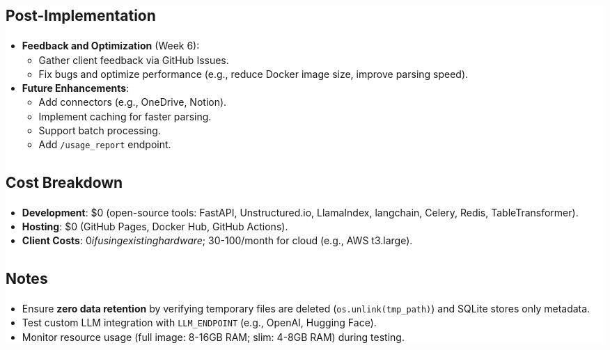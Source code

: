 ## Post-Implementation
- **Feedback and Optimization** (Week 6):
  - Gather client feedback via GitHub Issues.
  - Fix bugs and optimize performance (e.g., reduce Docker image size, improve parsing speed).
- **Future Enhancements**:
  - Add connectors (e.g., OneDrive, Notion).
  - Implement caching for faster parsing.
  - Support batch processing.
  - Add `/usage_report` endpoint.

## Cost Breakdown
- **Development**: $0 (open-source tools: FastAPI, Unstructured.io, LlamaIndex, langchain, Celery, Redis, TableTransformer).
- **Hosting**: $0 (GitHub Pages, Docker Hub, GitHub Actions).
- **Client Costs**: $0 if using existing hardware; ~$30-100/month for cloud (e.g., AWS t3.large).

## Notes
- Ensure **zero data retention** by verifying temporary files are deleted (`os.unlink(tmp_path)`) and SQLite stores only metadata.
- Test custom LLM integration with `LLM_ENDPOINT` (e.g., OpenAI, Hugging Face).
- Monitor resource usage (full image: 8-16GB RAM; slim: 4-8GB RAM) during testing.